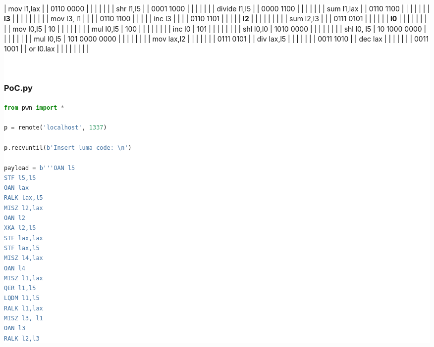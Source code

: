 | mov l1,lax |  | 0110 0000 |  |  |  |  |  |
| shr l1,l5 |  | 0001 1000  |  |  |  |  |  |
| divide l1,l5 |  | 0000 1100 |  |  |  |  |  |
| sum l1,lax |  | 0110 1100 |  |  |  |  |  |
| **l3** |  |  |  |  |  |  |  |
| mov l3, l1 |  |  |  | 0110 1100 |  |  |  |
| inc l3 |  |  |  | 0110 1101 |  |  |  |
| **l2** |  |  |  |  |  |  |  |
| sum l2,l3 |  |  | 0111 0101 |  |  |  |  |
| **l0** |  |  |  |  |  |  |  |
| mov l0,l5 | 10 |  |  |  |  |  |  |
| mul l0,l5 | 100 |  |  |  |  |  |  |
| inc l0 | 101 |  |  |  |  |  |  |
| shl l0,l0 | 1010 0000 |  |  |  |  |  |  |
| shl l0, l5 | 10 1000 0000 |  |  |  |  |  |  |
| mul l0,l5 | 101 0000 0000 |  |  |  |  |  |  |
| mov lax,l2 |  |  |  |  |  |  | 0111 0101 |
| div lax,l5 |  |  |  |  |  |  | 0011 1010 |
| dec lax |  |  |  |  |  |  | 0011 1001 |
| or l0.lax |  |  |  |  |  |  |  |

<br />

### PoC.py

```python
from pwn import *

p = remote('localhost', 1337)

p.recvuntil(b'Insert luma code: \n')

payload = b'''OAN l5
STF l5,l5
OAN lax
RALK lax,l5
MISZ l2,lax
OAN l2
XKA l2,l5
STF lax,lax
STF lax,l5
MISZ l4,lax
OAN l4
MISZ l1,lax
QER l1,l5
LQDM l1,l5
RALK l1,lax
MISZ l3, l1
OAN l3
RALK l2,l3
```